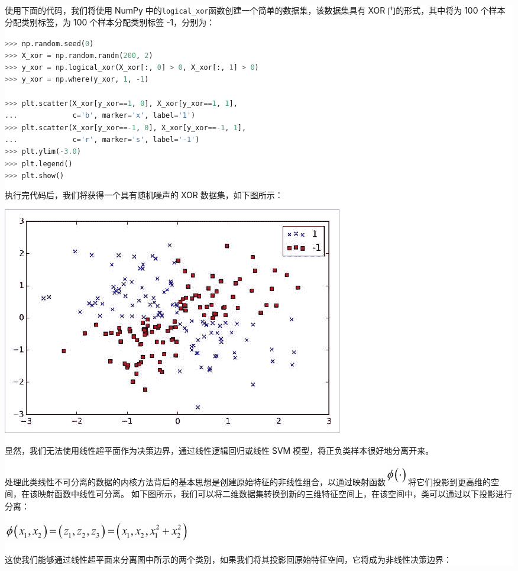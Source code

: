 使用下面的代码，我们将使用 NumPy 中的`logical_xor`函数创建一个简单的数据集，该数据集具有 XOR 门的形式，其中将为 100 个样本分配类别标签，为 100 个样本分配类别标签 -1，分别为：

```py
>>> np.random.seed(0)
>>> X_xor = np.random.randn(200, 2)
>>> y_xor = np.logical_xor(X_xor[:, 0] > 0, X_xor[:, 1] > 0)
>>> y_xor = np.where(y_xor, 1, -1)

>>> plt.scatter(X_xor[y_xor==1, 0], X_xor[y_xor==1, 1],
...             c='b', marker='x', label='1')
>>> plt.scatter(X_xor[y_xor==-1, 0], X_xor[y_xor==-1, 1],
...             c='r', marker='s', label='-1')
>>> plt.ylim(-3.0)
>>> plt.legend()
>>> plt.show()
```

执行完代码后，我们将获得一个具有随机噪声的 XOR 数据集，如下图所示：

![Solving nonlinear problems using a kernel SVM](img/3547_03_10.jpg)

显然，我们无法使用线性超平面作为决策边界，通过线性逻辑回归或线性 SVM 模型，将正负类样本很好地分离开来。

处理此类线性不可分离的数据的内核方法背后的基本思想是创建原始特征的非线性组合，以通过映射函数![Solving nonlinear problems using a kernel SVM](img/3547_03_146.jpg)将它们投影到更高维的空间，在该映射函数中线性可分离。 如下图所示，我们可以将二维数据集转换到新的三维特征空间上，在该空间中，类可以通过以下投影进行分离：

![Solving nonlinear problems using a kernel SVM](img/3547_03_86.jpg)

这使我们能够通过线性超平面来分离图中所示的两个类别，如果我们将其投影回原始特征空间，它将成为非线性决策边界：
